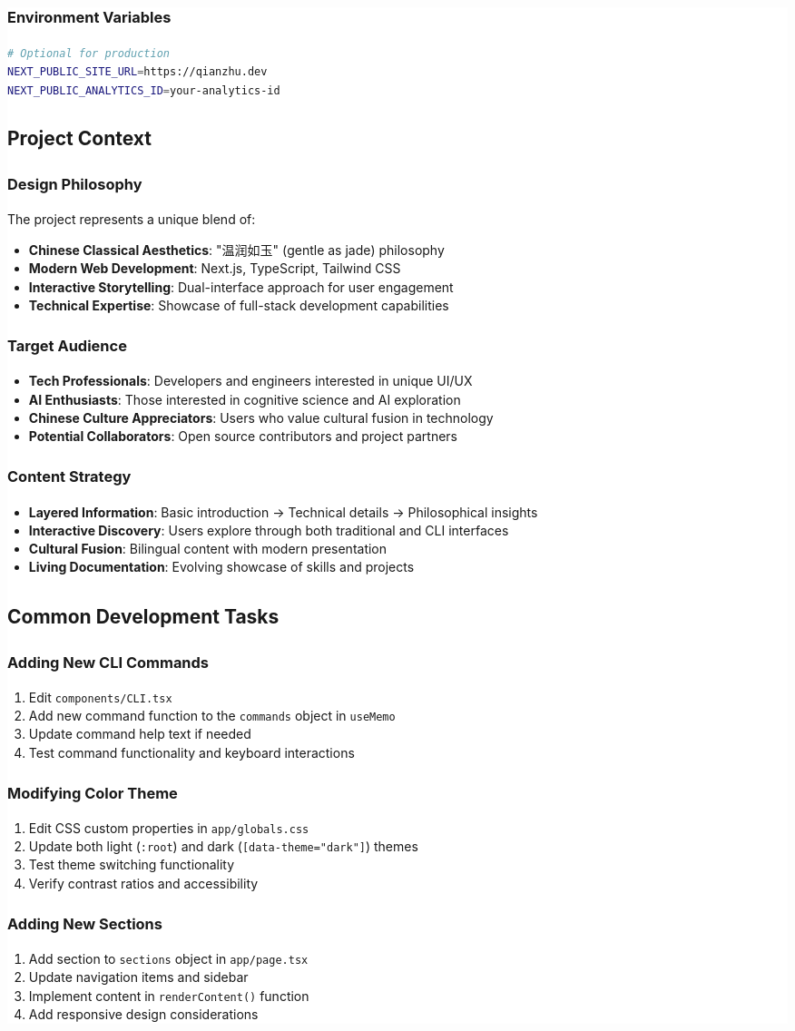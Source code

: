 ### Environment Variables
```bash
# Optional for production
NEXT_PUBLIC_SITE_URL=https://qianzhu.dev
NEXT_PUBLIC_ANALYTICS_ID=your-analytics-id
```

## Project Context

### Design Philosophy
The project represents a unique blend of:
- **Chinese Classical Aesthetics**: "温润如玉" (gentle as jade) philosophy
- **Modern Web Development**: Next.js, TypeScript, Tailwind CSS
- **Interactive Storytelling**: Dual-interface approach for user engagement
- **Technical Expertise**: Showcase of full-stack development capabilities

### Target Audience
- **Tech Professionals**: Developers and engineers interested in unique UI/UX
- **AI Enthusiasts**: Those interested in cognitive science and AI exploration
- **Chinese Culture Appreciators**: Users who value cultural fusion in technology
- **Potential Collaborators**: Open source contributors and project partners

### Content Strategy
- **Layered Information**: Basic introduction → Technical details → Philosophical insights
- **Interactive Discovery**: Users explore through both traditional and CLI interfaces
- **Cultural Fusion**: Bilingual content with modern presentation
- **Living Documentation**: Evolving showcase of skills and projects

## Common Development Tasks

### Adding New CLI Commands
1. Edit `components/CLI.tsx`
2. Add new command function to the `commands` object in `useMemo`
3. Update command help text if needed
4. Test command functionality and keyboard interactions

### Modifying Color Theme
1. Edit CSS custom properties in `app/globals.css`
2. Update both light (`:root`) and dark (`[data-theme="dark"]`) themes
3. Test theme switching functionality
4. Verify contrast ratios and accessibility

### Adding New Sections
1. Add section to `sections` object in `app/page.tsx`
2. Update navigation items and sidebar
3. Implement content in `renderContent()` function
4. Add responsive design considerations
